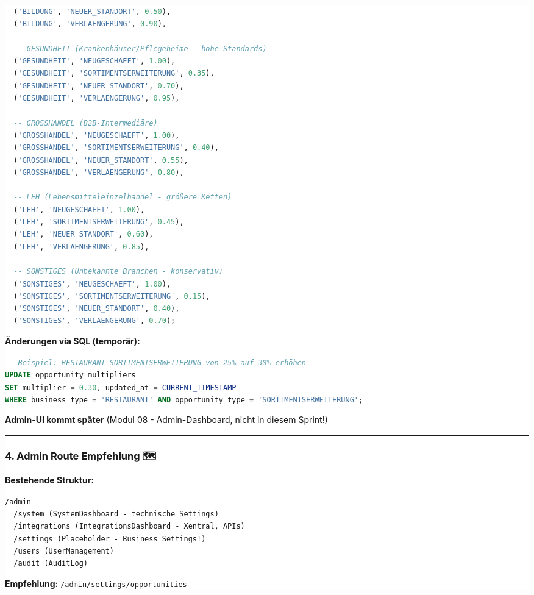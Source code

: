 ```sql
  ('BILDUNG', 'NEUER_STANDORT', 0.50),
  ('BILDUNG', 'VERLAENGERUNG', 0.90),

  -- GESUNDHEIT (Krankenhäuser/Pflegeheime - hohe Standards)
  ('GESUNDHEIT', 'NEUGESCHAEFT', 1.00),
  ('GESUNDHEIT', 'SORTIMENTSERWEITERUNG', 0.35),
  ('GESUNDHEIT', 'NEUER_STANDORT', 0.70),
  ('GESUNDHEIT', 'VERLAENGERUNG', 0.95),

  -- GROSSHANDEL (B2B-Intermediäre)
  ('GROSSHANDEL', 'NEUGESCHAEFT', 1.00),
  ('GROSSHANDEL', 'SORTIMENTSERWEITERUNG', 0.40),
  ('GROSSHANDEL', 'NEUER_STANDORT', 0.55),
  ('GROSSHANDEL', 'VERLAENGERUNG', 0.80),

  -- LEH (Lebensmitteleinzelhandel - größere Ketten)
  ('LEH', 'NEUGESCHAEFT', 1.00),
  ('LEH', 'SORTIMENTSERWEITERUNG', 0.45),
  ('LEH', 'NEUER_STANDORT', 0.60),
  ('LEH', 'VERLAENGERUNG', 0.85),

  -- SONSTIGES (Unbekannte Branchen - konservativ)
  ('SONSTIGES', 'NEUGESCHAEFT', 1.00),
  ('SONSTIGES', 'SORTIMENTSERWEITERUNG', 0.15),
  ('SONSTIGES', 'NEUER_STANDORT', 0.40),
  ('SONSTIGES', 'VERLAENGERUNG', 0.70);
```

**Änderungen via SQL (temporär):**
```sql
-- Beispiel: RESTAURANT SORTIMENTSERWEITERUNG von 25% auf 30% erhöhen
UPDATE opportunity_multipliers
SET multiplier = 0.30, updated_at = CURRENT_TIMESTAMP
WHERE business_type = 'RESTAURANT' AND opportunity_type = 'SORTIMENTSERWEITERUNG';
```

**Admin-UI kommt später** (Modul 08 - Admin-Dashboard, nicht in diesem Sprint!)

---

### **4. Admin Route Empfehlung** 🗺️

**Bestehende Struktur:**
```
/admin
  /system (SystemDashboard - technische Settings)
  /integrations (IntegrationsDashboard - Xentral, APIs)
  /settings (Placeholder - Business Settings!)
  /users (UserManagement)
  /audit (AuditLog)
```

**Empfehlung:** `/admin/settings/opportunities`
